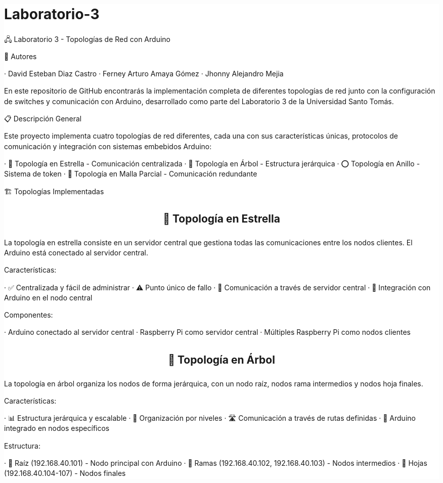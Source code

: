 # Laboratorio-3
🖧 Laboratorio 3 - Topologías de Red con Arduino

👥 Autores

· David Esteban Diaz Castro
· Ferney Arturo Amaya Gómez
· Jhonny Alejandro Mejia

En este repositorio de GitHub encontrarás la implementación completa de diferentes topologías de red junto con la configuración de switches y comunicación con Arduino, desarrollado como parte del Laboratorio 3 de la Universidad Santo Tomás.

📋 Descripción General

Este proyecto implementa cuatro topologías de red diferentes, cada una con sus características únicas, protocolos de comunicación y integración con sistemas embebidos Arduino:

· 🔷 Topología en Estrella - Comunicación centralizada
· 🌳 Topología en Árbol - Estructura jerárquica
· ⭕ Topología en Anillo - Sistema de token
· 🔷 Topología en Malla Parcial - Comunicación redundante

🏗️ Topologías Implementadas

<h2><p align="center"> <b>🔷 Topología en Estrella</b></h2>

La topología en estrella consiste en un servidor central que gestiona todas las comunicaciones entre los nodos clientes. El Arduino está conectado al servidor central.

Características:

· ✅ Centralizada y fácil de administrar
· ⚠️ Punto único de fallo
· 🔄 Comunicación a través de servidor central
· 🔌 Integración con Arduino en el nodo central

Componentes:

· Arduino conectado al servidor central
· Raspberry Pi como servidor central
· Múltiples Raspberry Pi como nodos clientes

<h2><p align="center"> <b>🌳 Topología en Árbol</b></h2>

La topología en árbol organiza los nodos de forma jerárquica, con un nodo raíz, nodos rama intermedios y nodos hoja finales.

Características:

· 📊 Estructura jerárquica y escalable
· 🎯 Organización por niveles
· 🛣️ Comunicación a través de rutas definidas
· 🔌 Arduino integrado en nodos específicos

Estructura:

· 🌳 Raíz (192.168.40.101) - Nodo principal con Arduino
· 🌿 Ramas (192.168.40.102, 192.168.40.103) - Nodos intermedios
· 🍃 Hojas (192.168.40.104-107) - Nodos finales
